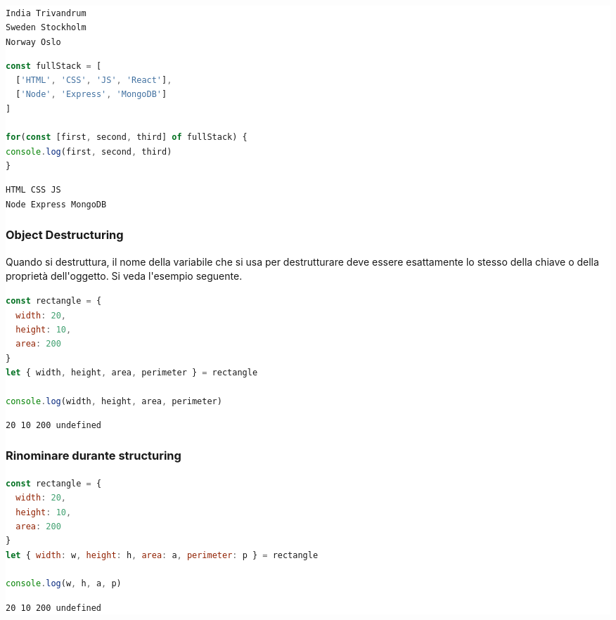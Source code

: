 ```sh
India Trivandrum
Sweden Stockholm
Norway Oslo
```

```js
const fullStack = [
  ['HTML', 'CSS', 'JS', 'React'],
  ['Node', 'Express', 'MongoDB']
]

for(const [first, second, third] of fullStack) {
console.log(first, second, third)
}
```

```sh
HTML CSS JS
Node Express MongoDB
```

### Object Destructuring

Quando si destruttura, il nome della variabile che si usa per destrutturare deve essere esattamente lo stesso della chiave o della proprietà dell'oggetto. Si veda l'esempio seguente.

```js
const rectangle = {
  width: 20,
  height: 10,
  area: 200
}
let { width, height, area, perimeter } = rectangle

console.log(width, height, area, perimeter)
```

```sh
20 10 200 undefined
```

### Rinominare durante structuring

```js
const rectangle = {
  width: 20,
  height: 10,
  area: 200
}
let { width: w, height: h, area: a, perimeter: p } = rectangle

console.log(w, h, a, p)
```

```sh
20 10 200 undefined
```
